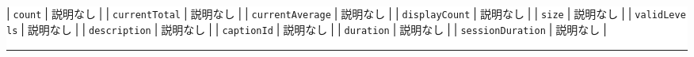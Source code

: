 | `count` | 説明なし |
| `currentTotal` | 説明なし |
| `currentAverage` | 説明なし |
| `displayCount` | 説明なし |
| `size` | 説明なし |
| `validLevels` | 説明なし |
| `description` | 説明なし |
| `captionId` | 説明なし |
| `duration` | 説明なし |
| `sessionDuration` | 説明なし |

---

